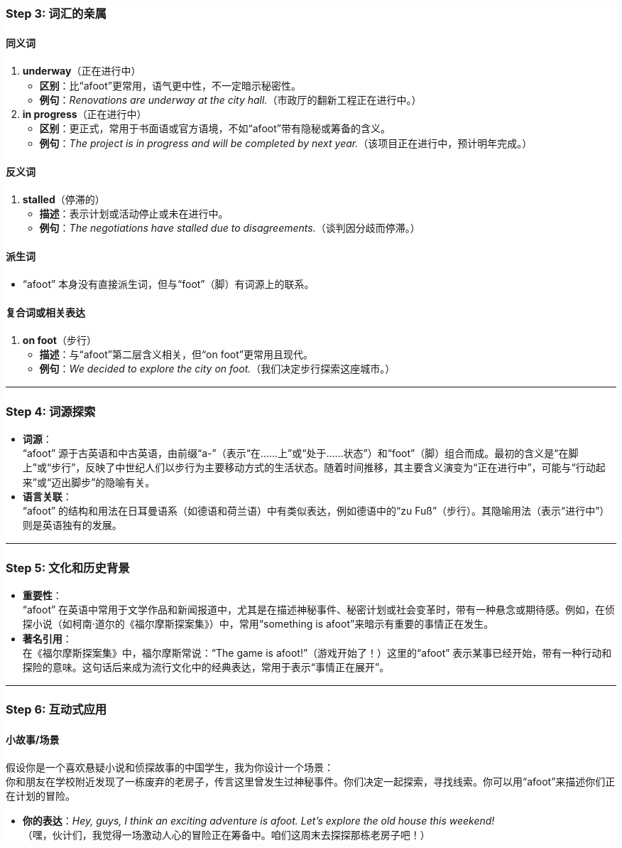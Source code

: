 
### Step 3: 词汇的亲属

#### 同义词
1. **underway**（正在进行中）
   - **区别**：比“afoot”更常用，语气更中性，不一定暗示秘密性。  
   - **例句**：*Renovations are underway at the city hall.*（市政厅的翻新工程正在进行中。）
2. **in progress**（正在进行中）
   - **区别**：更正式，常用于书面语或官方语境，不如“afoot”带有隐秘或筹备的含义。  
   - **例句**：*The project is in progress and will be completed by next year.*（该项目正在进行中，预计明年完成。）

#### 反义词
1. **stalled**（停滞的）
   - **描述**：表示计划或活动停止或未在进行中。  
   - **例句**：*The negotiations have stalled due to disagreements.*（谈判因分歧而停滞。）

#### 派生词
- “afoot” 本身没有直接派生词，但与“foot”（脚）有词源上的联系。

#### 复合词或相关表达
1. **on foot**（步行）
   - **描述**：与“afoot”第二层含义相关，但“on foot”更常用且现代。  
   - **例句**：*We decided to explore the city on foot.*（我们决定步行探索这座城市。）

---

### Step 4: 词源探索

- **词源**：  
  “afoot” 源于古英语和中古英语，由前缀“a-”（表示“在……上”或“处于……状态”）和“foot”（脚）组合而成。最初的含义是“在脚上”或“步行”，反映了中世纪人们以步行为主要移动方式的生活状态。随着时间推移，其主要含义演变为“正在进行中”，可能与“行动起来”或“迈出脚步”的隐喻有关。
- **语言关联**：  
  “afoot” 的结构和用法在日耳曼语系（如德语和荷兰语）中有类似表达，例如德语中的“zu Fuß”（步行）。其隐喻用法（表示“进行中”）则是英语独有的发展。

---

### Step 5: 文化和历史背景

- **重要性**：  
  “afoot” 在英语中常用于文学作品和新闻报道中，尤其是在描述神秘事件、秘密计划或社会变革时，带有一种悬念或期待感。例如，在侦探小说（如柯南·道尔的《福尔摩斯探案集》）中，常用“something is afoot”来暗示有重要的事情正在发生。
- **著名引用**：  
  在《福尔摩斯探案集》中，福尔摩斯常说：“The game is afoot!”（游戏开始了！）这里的“afoot” 表示某事已经开始，带有一种行动和探险的意味。这句话后来成为流行文化中的经典表达，常用于表示“事情正在展开”。

---

### Step 6: 互动式应用

#### 小故事/场景
假设你是一个喜欢悬疑小说和侦探故事的中国学生，我为你设计一个场景：  
你和朋友在学校附近发现了一栋废弃的老房子，传言这里曾发生过神秘事件。你们决定一起探索，寻找线索。你可以用“afoot”来描述你们正在计划的冒险。  
- **你的表达**：*Hey, guys, I think an exciting adventure is afoot. Let’s explore the old house this weekend!*  
  （嘿，伙计们，我觉得一场激动人心的冒险正在筹备中。咱们这周末去探探那栋老房子吧！）
